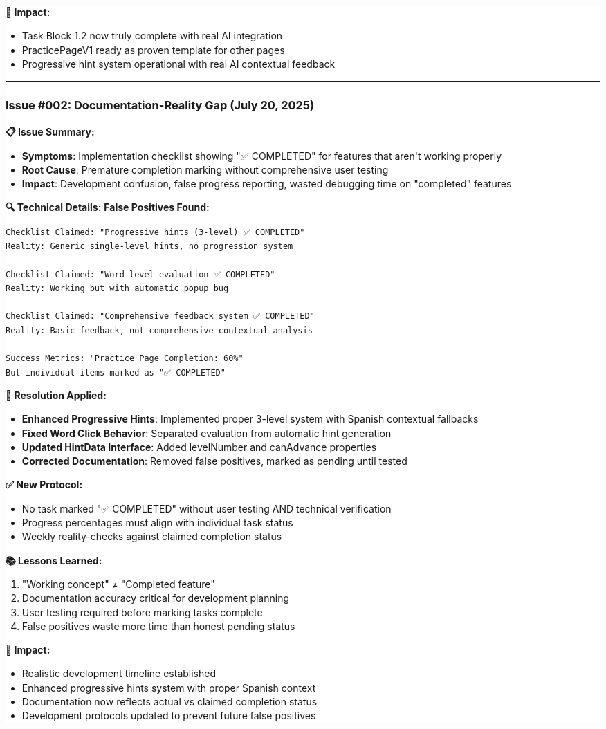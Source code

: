 **🚀 Impact:**
- Task Block 1.2 now truly complete with real AI integration
- PracticePageV1 ready as proven template for other pages
- Progressive hint system operational with real AI contextual feedback

---

### **Issue #002: Documentation-Reality Gap (July 20, 2025)**

**📋 Issue Summary:**
- **Symptoms**: Implementation checklist showing "✅ COMPLETED" for features that aren't working properly
- **Root Cause**: Premature completion marking without comprehensive user testing
- **Impact**: Development confusion, false progress reporting, wasted debugging time on "completed" features

**🔍 Technical Details:**
**False Positives Found:**
```
Checklist Claimed: "Progressive hints (3-level) ✅ COMPLETED"
Reality: Generic single-level hints, no progression system

Checklist Claimed: "Word-level evaluation ✅ COMPLETED" 
Reality: Working but with automatic popup bug

Checklist Claimed: "Comprehensive feedback system ✅ COMPLETED"
Reality: Basic feedback, not comprehensive contextual analysis

Success Metrics: "Practice Page Completion: 60%" 
But individual items marked as "✅ COMPLETED"
```

**🔧 Resolution Applied:**
- **Enhanced Progressive Hints**: Implemented proper 3-level system with Spanish contextual fallbacks
- **Fixed Word Click Behavior**: Separated evaluation from automatic hint generation  
- **Updated HintData Interface**: Added levelNumber and canAdvance properties
- **Corrected Documentation**: Removed false positives, marked as pending until tested

**✅ New Protocol:**
- No task marked "✅ COMPLETED" without user testing AND technical verification
- Progress percentages must align with individual task status
- Weekly reality-checks against claimed completion status

**📚 Lessons Learned:**
1. "Working concept" ≠ "Completed feature"
2. Documentation accuracy critical for development planning
3. User testing required before marking tasks complete
4. False positives waste more time than honest pending status

**🚀 Impact:**
- Realistic development timeline established
- Enhanced progressive hints system with proper Spanish context
- Documentation now reflects actual vs claimed completion status
- Development protocols updated to prevent future false positives 